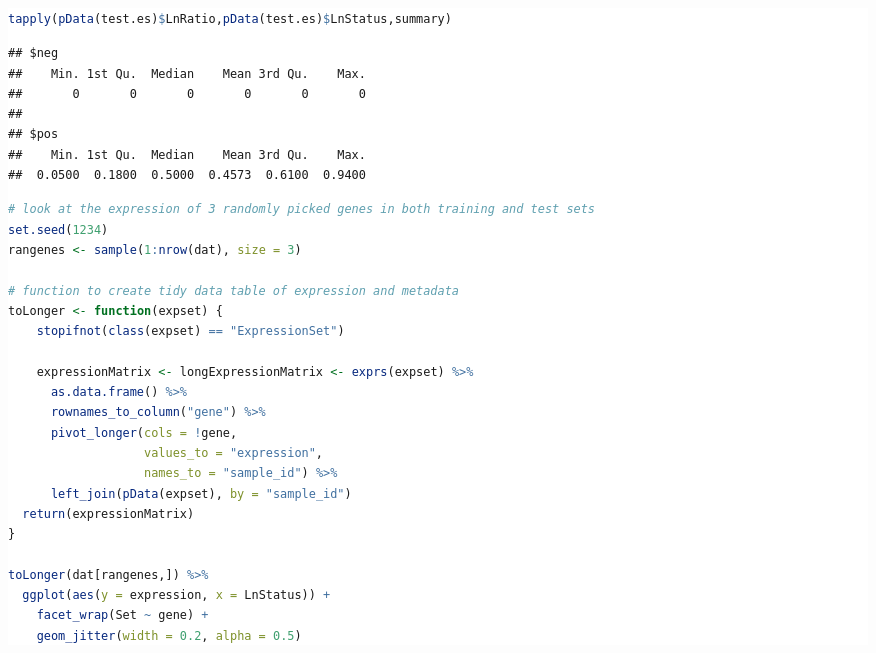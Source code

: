``` r
tapply(pData(test.es)$LnRatio,pData(test.es)$LnStatus,summary)
```

    ## $neg
    ##    Min. 1st Qu.  Median    Mean 3rd Qu.    Max. 
    ##       0       0       0       0       0       0 
    ## 
    ## $pos
    ##    Min. 1st Qu.  Median    Mean 3rd Qu.    Max. 
    ##  0.0500  0.1800  0.5000  0.4573  0.6100  0.9400

``` r
# look at the expression of 3 randomly picked genes in both training and test sets
set.seed(1234)
rangenes <- sample(1:nrow(dat), size = 3) 

# function to create tidy data table of expression and metadata
toLonger <- function(expset) {
    stopifnot(class(expset) == "ExpressionSet")
    
    expressionMatrix <- longExpressionMatrix <- exprs(expset) %>% 
      as.data.frame() %>%
      rownames_to_column("gene") %>%
      pivot_longer(cols = !gene, 
                   values_to = "expression",
                   names_to = "sample_id") %>%
      left_join(pData(expset), by = "sample_id")
  return(expressionMatrix)
}

toLonger(dat[rangenes,]) %>%
  ggplot(aes(y = expression, x = LnStatus)) +
    facet_wrap(Set ~ gene) +
    geom_jitter(width = 0.2, alpha = 0.5)
```
